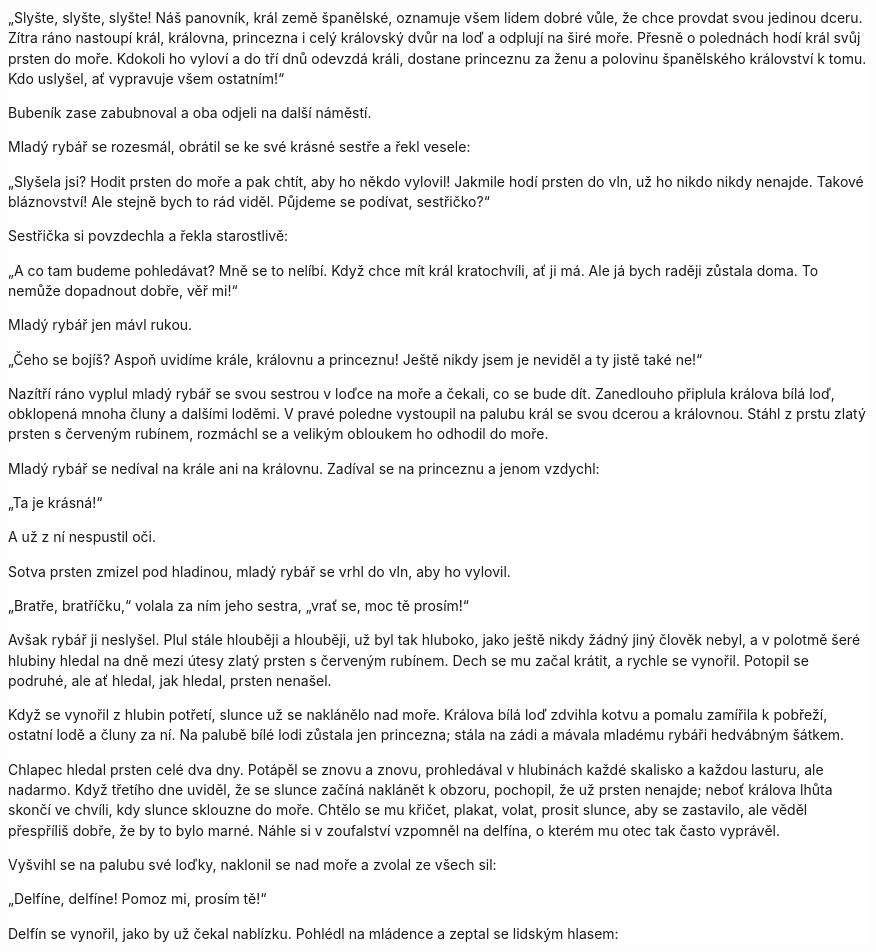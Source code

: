„Slyšte, slyšte, slyšte! Náš panovník, král země španělské, oznamuje všem lidem dobré vůle, že chce provdat svou jedinou dceru. Zítra ráno nastoupí král, královna, princezna i celý královský dvůr na loď a odplují na širé moře. Přesně o polednách hodí král svůj prsten do moře. Kdokoli ho vyloví a do tří dnů odevzdá králi, dostane princeznu za ženu a polovinu španělského království k tomu. Kdo uslyšel, ať vypravuje všem ostatním!“

Bubeník zase zabubnoval a oba odjeli na další náměstí.

Mladý rybář se rozesmál, obrátil se ke své krásné sestře a řekl vesele:

„Slyšela jsi? Hodit prsten do moře a pak chtít, aby ho někdo vylovil! Jakmile hodí prsten do vln, už ho nikdo nikdy nenajde. Takové bláznovství! Ale stejně bych to rád viděl. Půjdeme se podívat, sestřičko?“

Sestřička si povzdechla a řekla starostlivě:

„A co tam budeme pohledávat? Mně se to nelíbí. Když chce mít král kratochvíli, ať ji má. Ale já bych raději zůstala doma. To nemůže dopadnout dobře, věř mi!“

Mladý rybář jen mávl rukou.

„Čeho se bojíš? Aspoň uvidíme krále, královnu a princeznu! Ještě nikdy jsem je neviděl a ty jistě také ne!“

Nazítří ráno vyplul mladý rybář se svou sestrou v loďce na moře a čekali, co se bude dít. Zanedlouho připlula králova bílá loď, obklopená mnoha čluny a dalšími loděmi. V pravé poledne vystoupil na palubu král se svou dcerou a královnou. Stáhl z prstu zlatý prsten s červeným rubínem, rozmáchl se a velikým obloukem ho odhodil do moře.

Mladý rybář se nedíval na krále ani na královnu. Zadíval se na princeznu a jenom vzdychl:

„Ta je krásná!“

A už z ní nespustil oči.

Sotva prsten zmizel pod hladinou, mladý rybář se vrhl do vln, aby ho vylovil.

„Bratře, bratříčku,“ volala za ním jeho sestra, „vrať se, moc tě prosím!“

Avšak rybář ji neslyšel. Plul stále hlouběji a hlouběji, už byl tak hluboko, jako ještě nikdy žádný jiný člověk nebyl, a v polotmě šeré hlubiny hledal na dně mezi útesy zlatý prsten s červeným rubínem. Dech se mu začal krátit, a rychle se vynořil. Potopil se podruhé, ale ať hledal, jak hledal, prsten nenašel.

Když se vynořil z hlubin potřetí, slunce už se naklánělo nad moře. Králova bílá loď zdvihla kotvu a pomalu zamířila k pobřeží, ostatní lodě a čluny za ní. Na palubě bílé lodi zůstala jen princezna; stála na zádi a mávala mladému rybáři hedvábným šátkem.

Chlapec hledal prsten celé dva dny. Potápěl se znovu a znovu, prohledával v hlubinách každé skalisko a každou lasturu, ale nadarmo. Když třetího dne uviděl, že se slunce začíná naklánět k obzoru, pochopil, že už prsten nenajde; neboť králova lhůta skončí ve chvíli, kdy slunce sklouzne do moře. Chtělo se mu křičet, plakat, volat, prosit slunce, aby se zastavilo, ale věděl přespříliš dobře, že by to bylo marné. Náhle si v zoufalství vzpomněl na delfína, o kterém mu otec tak často vyprávěl.

Vyšvihl se na palubu své loďky, naklonil se nad moře a zvolal ze všech sil:

„Delfíne, delfíne! Pomoz mi, prosím tě!“

Delfín se vynořil, jako by už čekal nablízku. Pohlédl na mládence a zeptal se lidským hlasem:
